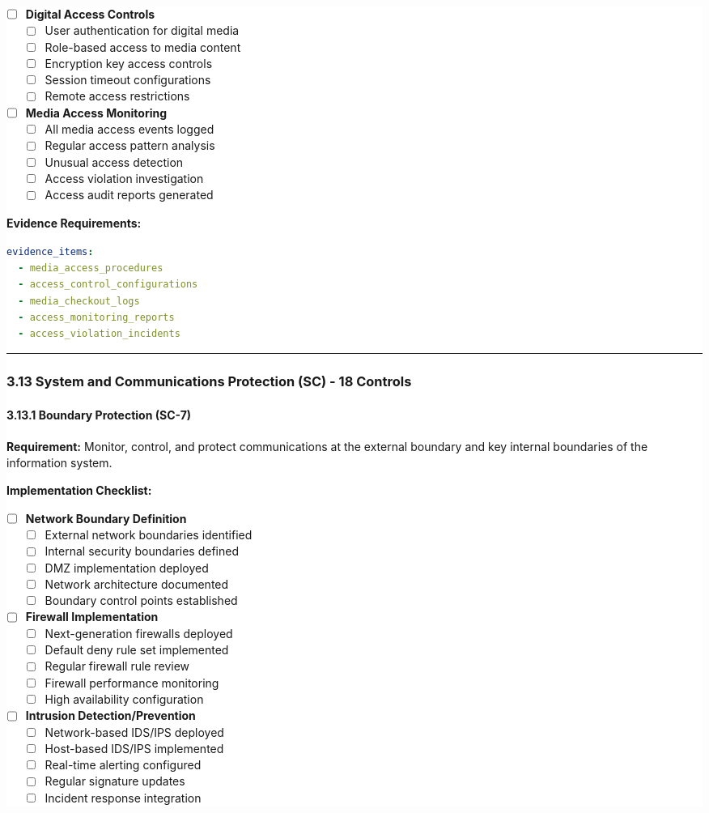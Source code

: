 - [ ] **Digital Access Controls**
  - [ ] User authentication for digital media
  - [ ] Role-based access to media content
  - [ ] Encryption key access controls
  - [ ] Session timeout configurations
  - [ ] Remote access restrictions

- [ ] **Media Access Monitoring**
  - [ ] All media access events logged
  - [ ] Regular access pattern analysis
  - [ ] Unusual access detection
  - [ ] Access violation investigation
  - [ ] Access audit reports generated

**Evidence Requirements:**
```yaml
evidence_items:
  - media_access_procedures
  - access_control_configurations
  - media_checkout_logs
  - access_monitoring_reports
  - access_violation_incidents
```

---

### 3.13 System and Communications Protection (SC) - 18 Controls

#### 3.13.1 Boundary Protection (SC-7)
**Requirement:** Monitor, control, and protect communications at the external boundary and key internal boundaries of the information system.

**Implementation Checklist:**
- [ ] **Network Boundary Definition**
  - [ ] External network boundaries identified
  - [ ] Internal security boundaries defined
  - [ ] DMZ implementation deployed
  - [ ] Network architecture documented
  - [ ] Boundary control points established

- [ ] **Firewall Implementation**
  - [ ] Next-generation firewalls deployed
  - [ ] Default deny rule set implemented
  - [ ] Regular firewall rule review
  - [ ] Firewall performance monitoring
  - [ ] High availability configuration

- [ ] **Intrusion Detection/Prevention**
  - [ ] Network-based IDS/IPS deployed
  - [ ] Host-based IDS/IPS implemented
  - [ ] Real-time alerting configured
  - [ ] Regular signature updates
  - [ ] Incident response integration
